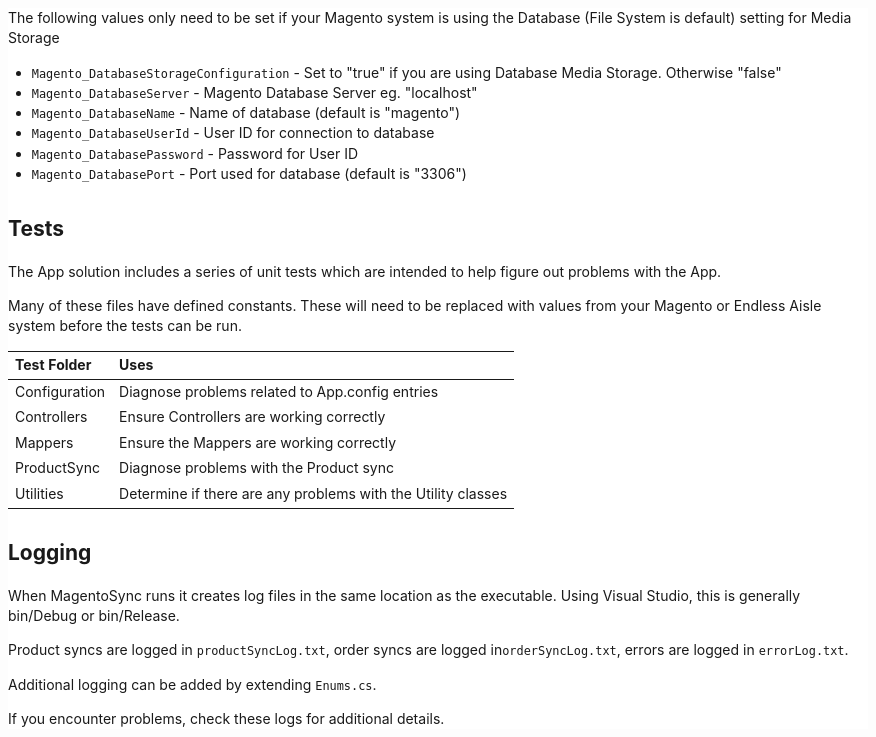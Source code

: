 The following values only need to be set if your Magento system is using the Database (File System is default) setting for Media Storage

* `Magento_DatabaseStorageConfiguration` - Set to "true" if you are using Database Media Storage. Otherwise "false"
* `Magento_DatabaseServer` - Magento Database Server eg. "localhost"
* `Magento_DatabaseName` - Name of database (default is "magento")
* `Magento_DatabaseUserId` - User ID for connection to database
* `Magento_DatabasePassword` - Password for User ID
* `Magento_DatabasePort` - Port used for database (default is "3306")

## Tests

The App solution includes a series of unit tests which are intended to help figure out problems with the App.

Many of these files have defined constants. These will need to be replaced with values from your Magento or Endless Aisle system before the tests can be run.

| Test Folder | Uses |
|:------------|:-----|
| Configuration | Diagnose problems related to App.config entries |
| Controllers | Ensure Controllers are working correctly |
| Mappers | Ensure the Mappers are working correctly |
| ProductSync | Diagnose problems with the Product sync |
| Utilities | Determine if there are any problems with the Utility classes |

## Logging

When MagentoSync runs it creates log files in the same location as the executable. Using Visual Studio, this is generally bin/Debug or bin/Release.

Product syncs are logged in `productSyncLog.txt`, order syncs are logged in`orderSyncLog.txt`, errors are logged in `errorLog.txt`.

Additional logging can be added by extending `Enums.cs`.

If you encounter problems, check these logs for additional details.
